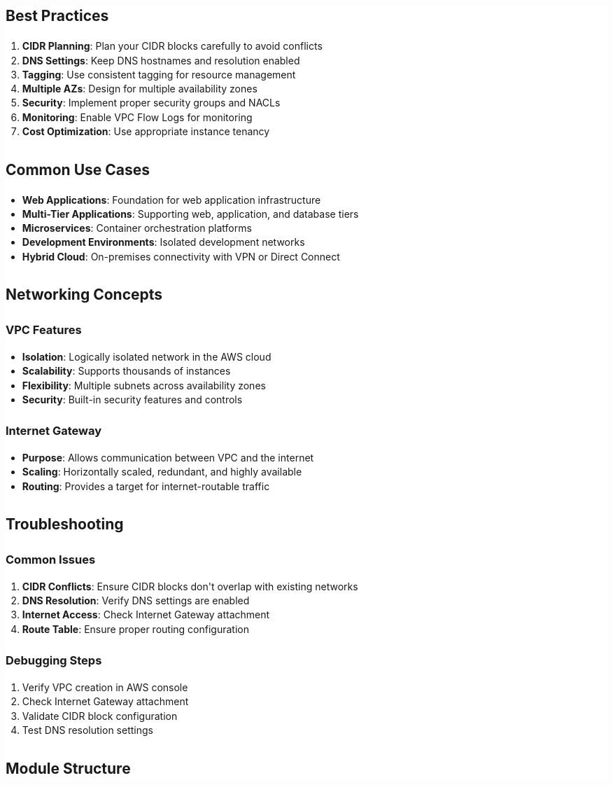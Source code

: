## Best Practices

1. **CIDR Planning**: Plan your CIDR blocks carefully to avoid conflicts
2. **DNS Settings**: Keep DNS hostnames and resolution enabled
3. **Tagging**: Use consistent tagging for resource management
4. **Multiple AZs**: Design for multiple availability zones
5. **Security**: Implement proper security groups and NACLs
6. **Monitoring**: Enable VPC Flow Logs for monitoring
7. **Cost Optimization**: Use appropriate instance tenancy

## Common Use Cases

- **Web Applications**: Foundation for web application infrastructure
- **Multi-Tier Applications**: Supporting web, application, and database tiers
- **Microservices**: Container orchestration platforms
- **Development Environments**: Isolated development networks
- **Hybrid Cloud**: On-premises connectivity with VPN or Direct Connect

## Networking Concepts

### VPC Features

- **Isolation**: Logically isolated network in the AWS cloud
- **Scalability**: Supports thousands of instances
- **Flexibility**: Multiple subnets across availability zones
- **Security**: Built-in security features and controls

### Internet Gateway

- **Purpose**: Allows communication between VPC and the internet
- **Scaling**: Horizontally scaled, redundant, and highly available
- **Routing**: Provides a target for internet-routable traffic

## Troubleshooting

### Common Issues

1. **CIDR Conflicts**: Ensure CIDR blocks don't overlap with existing networks
2. **DNS Resolution**: Verify DNS settings are enabled
3. **Internet Access**: Check Internet Gateway attachment
4. **Route Table**: Ensure proper routing configuration

### Debugging Steps

1. Verify VPC creation in AWS console
2. Check Internet Gateway attachment
3. Validate CIDR block configuration
4. Test DNS resolution settings

## Module Structure
